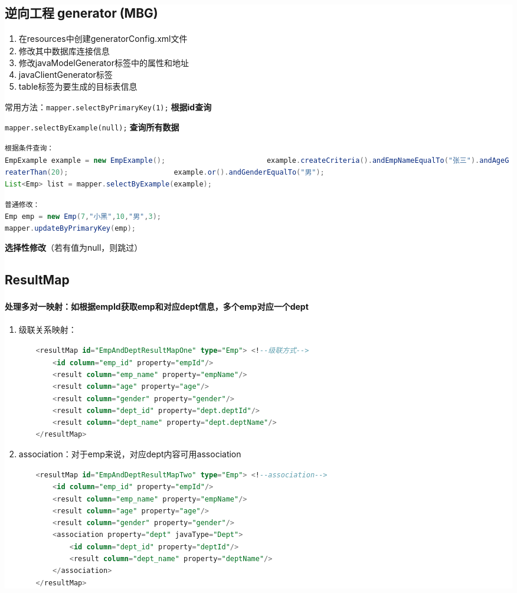 ## **逆向工程 generator (MBG)**

1.  在resources中创建generatorConfig.xml文件
2.  修改其中数据库连接信息
3.  修改javaModelGenerator标签中的属性和地址
4.  javaClientGenerator标签
5.  table标签为要生成的目标表信息

常用方法：`mapper.selectByPrimaryKey(1);`     **根据id查询**

&#x9;			  `mapper.selectByExample(null);` 		**查询所有数据**

```java
根据条件查询：
EmpExample example = new EmpExample();						  example.createCriteria().andEmpNameEqualTo("张三").andAgeGreaterThan(20);						  example.or().andGenderEqualTo("男");						  
List<Emp> list = mapper.selectByExample(example);
```

```java
普通修改：
Emp emp = new Emp(7,"小黑",10,"男",3);				  
mapper.updateByPrimaryKey(emp);
```

**选择性修改**（若有值为null，则跳过）

## **ResultMap**

#### 处理多对一映射：如根据empId获取emp和对应dept信息，多个emp对应一个dept

1.  级联关系映射：

    ```sql
    	<resultMap id="EmpAndDeptResultMapOne" type="Emp"> <!--级联方式--> 
    		<id column="emp_id" property="empId"/> 
    		<result column="emp_name" property="empName"/> 
    		<result column="age" property="age"/> 
    		<result column="gender" property="gender"/> 
    		<result column="dept_id" property="dept.deptId"/> 
    		<result column="dept_name" property="dept.deptName"/>
    	</resultMap>
    ```
2.  association：对于emp来说，对应dept内容可用association

    ```sql
        <resultMap id="EmpAndDeptResultMapTwo" type="Emp"> <!--association-->
            <id column="emp_id" property="empId"/>
            <result column="emp_name" property="empName"/>
            <result column="age" property="age"/>
            <result column="gender" property="gender"/>
            <association property="dept" javaType="Dept">
                <id column="dept_id" property="deptId"/>
                <result column="dept_name" property="deptName"/>
            </association>
        </resultMap>
    ```
